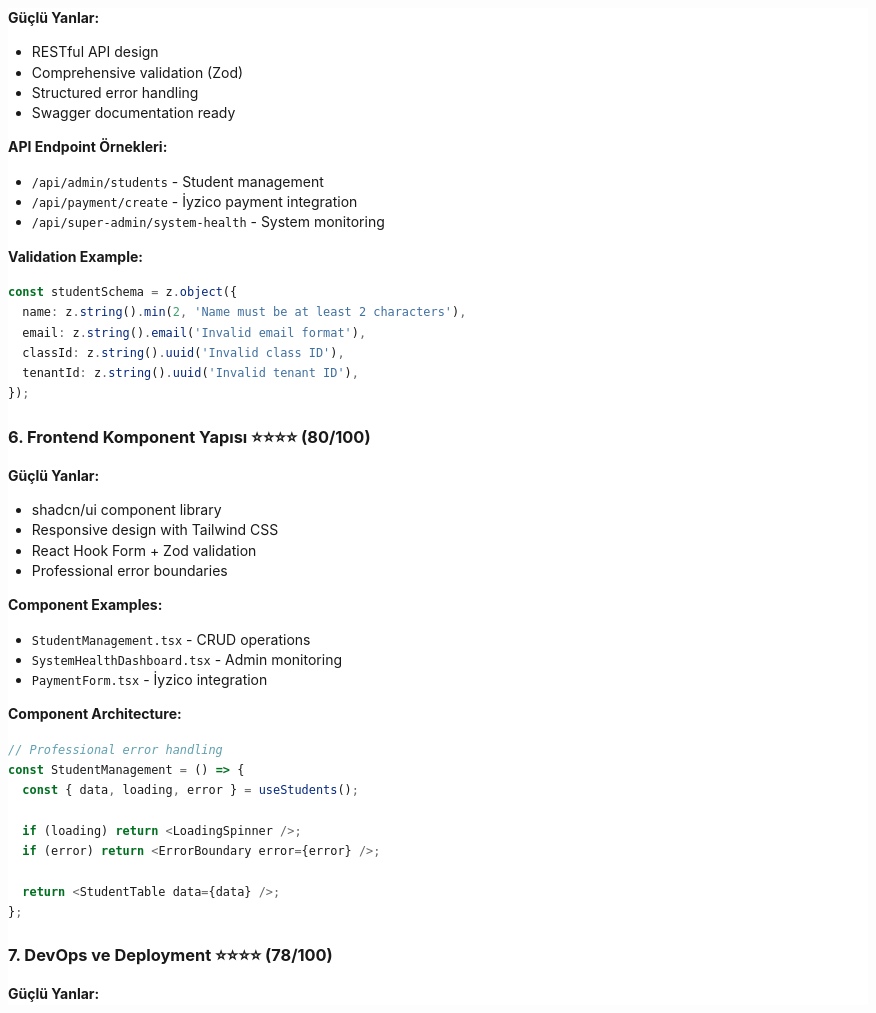 **Güçlü Yanlar:**

- RESTful API design
- Comprehensive validation (Zod)
- Structured error handling
- Swagger documentation ready

**API Endpoint Örnekleri:**

- `/api/admin/students` - Student management
- `/api/payment/create` - İyzico payment integration
- `/api/super-admin/system-health` - System monitoring

**Validation Example:**

```typescript
const studentSchema = z.object({
  name: z.string().min(2, 'Name must be at least 2 characters'),
  email: z.string().email('Invalid email format'),
  classId: z.string().uuid('Invalid class ID'),
  tenantId: z.string().uuid('Invalid tenant ID'),
});
```

### 6. **Frontend Komponent Yapısı** ⭐⭐⭐⭐ (80/100)

**Güçlü Yanlar:**

- shadcn/ui component library
- Responsive design with Tailwind CSS
- React Hook Form + Zod validation
- Professional error boundaries

**Component Examples:**

- `StudentManagement.tsx` - CRUD operations
- `SystemHealthDashboard.tsx` - Admin monitoring
- `PaymentForm.tsx` - İyzico integration

**Component Architecture:**

```typescript
// Professional error handling
const StudentManagement = () => {
  const { data, loading, error } = useStudents();

  if (loading) return <LoadingSpinner />;
  if (error) return <ErrorBoundary error={error} />;

  return <StudentTable data={data} />;
};
```

### 7. **DevOps ve Deployment** ⭐⭐⭐⭐ (78/100)

**Güçlü Yanlar:**

